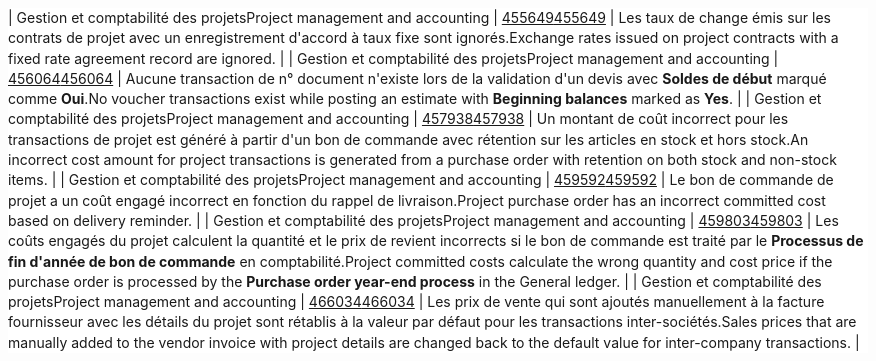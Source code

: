 | <span data-ttu-id="86e8d-138">Gestion et comptabilité des projets</span><span class="sxs-lookup"><span data-stu-id="86e8d-138">Project management and accounting</span></span>   | [<span data-ttu-id="86e8d-139">455649</span><span class="sxs-lookup"><span data-stu-id="86e8d-139">455649</span></span>](https://fix.lcs.dynamics.com/Issue/Details/?bugId=455649) | <span data-ttu-id="86e8d-140">Les taux de change émis sur les contrats de projet avec un enregistrement d'accord à taux fixe sont ignorés.</span><span class="sxs-lookup"><span data-stu-id="86e8d-140">Exchange rates issued on project contracts with a fixed rate agreement record are ignored.</span></span>                                                                                             |
| <span data-ttu-id="86e8d-141">Gestion et comptabilité des projets</span><span class="sxs-lookup"><span data-stu-id="86e8d-141">Project management and accounting</span></span>   | [<span data-ttu-id="86e8d-142">456064</span><span class="sxs-lookup"><span data-stu-id="86e8d-142">456064</span></span>](https://fix.lcs.dynamics.com/Issue/Details/?bugId=456064) | <span data-ttu-id="86e8d-143">Aucune transaction de n° document n'existe lors de la validation d'un devis avec **Soldes de début** marqué comme **Oui**.</span><span class="sxs-lookup"><span data-stu-id="86e8d-143">No voucher transactions exist while posting an estimate with **Beginning balances** marked as **Yes**.</span></span>                                                                                                                                                                  |
| <span data-ttu-id="86e8d-144">Gestion et comptabilité des projets</span><span class="sxs-lookup"><span data-stu-id="86e8d-144">Project management and accounting</span></span>   | [<span data-ttu-id="86e8d-145">457938</span><span class="sxs-lookup"><span data-stu-id="86e8d-145">457938</span></span>](https://fix.lcs.dynamics.com/Issue/Details/?bugId=457938) | <span data-ttu-id="86e8d-146">Un montant de coût incorrect pour les transactions de projet est généré à partir d'un bon de commande avec rétention sur les articles en stock et hors stock.</span><span class="sxs-lookup"><span data-stu-id="86e8d-146">An incorrect cost amount for project transactions is generated from a purchase order with retention on both stock and non-stock items.</span></span>                                                                                                                                |
| <span data-ttu-id="86e8d-147">Gestion et comptabilité des projets</span><span class="sxs-lookup"><span data-stu-id="86e8d-147">Project management and accounting</span></span>   | [<span data-ttu-id="86e8d-148">459592</span><span class="sxs-lookup"><span data-stu-id="86e8d-148">459592</span></span>](https://fix.lcs.dynamics.com/Issue/Details/?bugId=459592) | <span data-ttu-id="86e8d-149">Le bon de commande de projet a un coût engagé incorrect en fonction du rappel de livraison.</span><span class="sxs-lookup"><span data-stu-id="86e8d-149">Project purchase order has an incorrect committed cost based on delivery reminder.</span></span>                                                                                                                                                                                                 |
| <span data-ttu-id="86e8d-150">Gestion et comptabilité des projets</span><span class="sxs-lookup"><span data-stu-id="86e8d-150">Project management and accounting</span></span>   | [<span data-ttu-id="86e8d-151">459803</span><span class="sxs-lookup"><span data-stu-id="86e8d-151">459803</span></span>](https://fix.lcs.dynamics.com/Issue/Details/?bugId=459803) | <span data-ttu-id="86e8d-152">Les coûts engagés du projet calculent la quantité et le prix de revient incorrects si le bon de commande est traité par le **Processus de fin d'année de bon de commande** en comptabilité.</span><span class="sxs-lookup"><span data-stu-id="86e8d-152">Project committed costs calculate the wrong quantity and cost price if the purchase order is processed by the **Purchase order year-end process** in the General ledger.</span></span>                                                                                             |
| <span data-ttu-id="86e8d-153">Gestion et comptabilité des projets</span><span class="sxs-lookup"><span data-stu-id="86e8d-153">Project management and accounting</span></span>   | [<span data-ttu-id="86e8d-154">466034</span><span class="sxs-lookup"><span data-stu-id="86e8d-154">466034</span></span>](https://fix.lcs.dynamics.com/Issue/Details/?bugId=466034) | <span data-ttu-id="86e8d-155">Les prix de vente qui sont ajoutés manuellement à la facture fournisseur avec les détails du projet sont rétablis à la valeur par défaut pour les transactions inter-sociétés.</span><span class="sxs-lookup"><span data-stu-id="86e8d-155">Sales prices that are manually added to the vendor invoice with project details are changed back to the default value for inter-company transactions.</span></span>                                                                                                                                 |